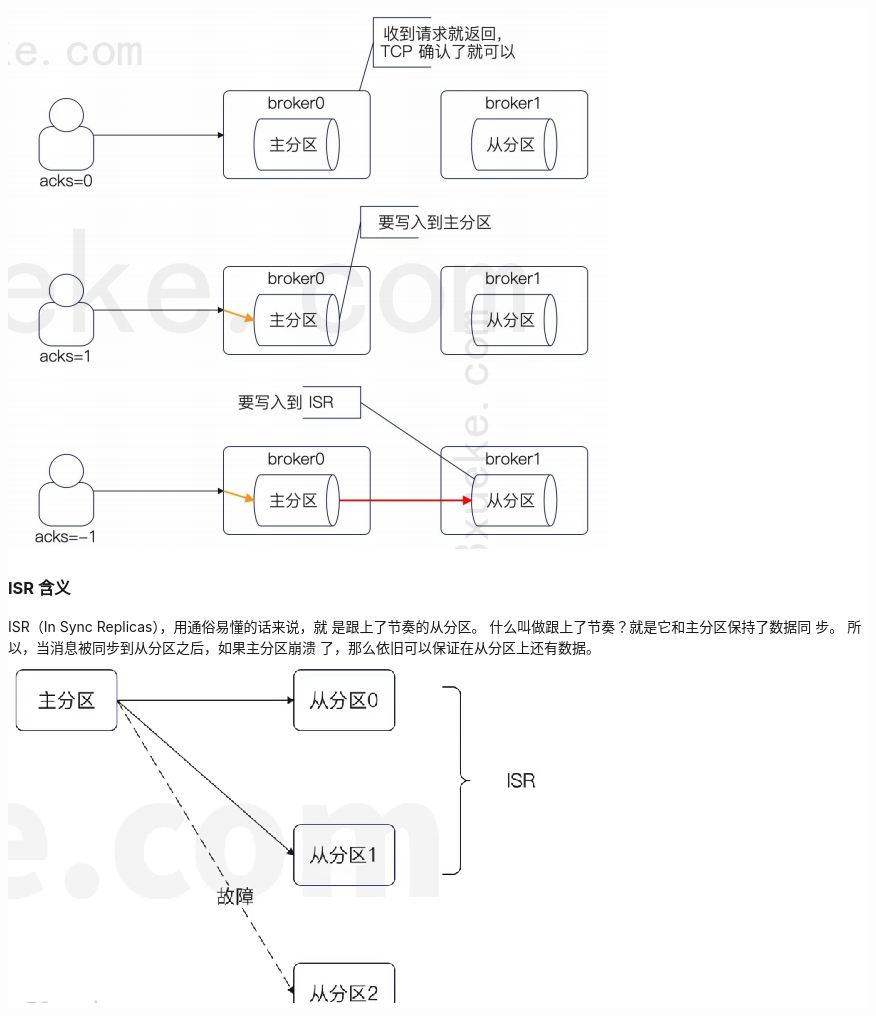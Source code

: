 ![](./img/10.png)

### ISR 含义
ISR（In Sync Replicas），用通俗易懂的话来说，就
是跟上了节奏的从分区。
什么叫做跟上了节奏？就是它和主分区保持了数据同
步。
所以，当消息被同步到从分区之后，如果主分区崩溃
了，那么依旧可以保证在从分区上还有数据。
![](./img/11.png)
